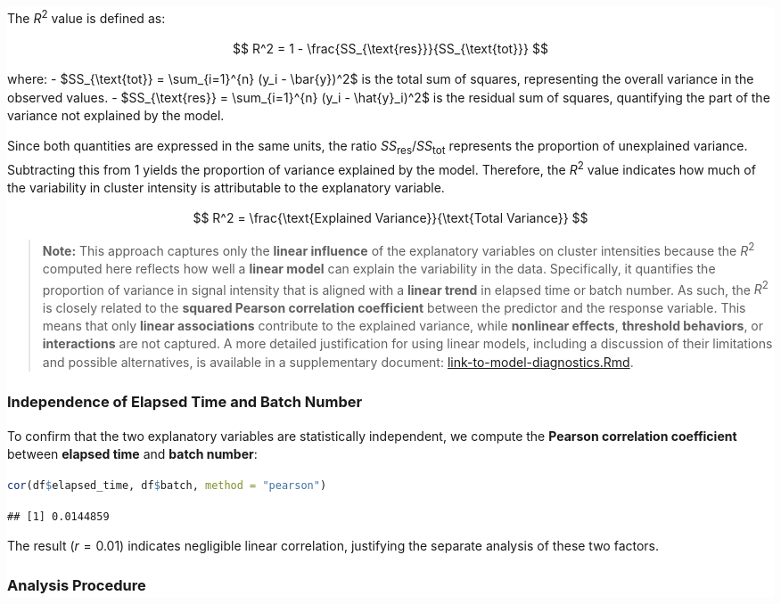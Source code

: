 The $R^2$ value is defined as:

$$
R^2 = 1 - \frac{SS_{\text{res}}}{SS_{\text{tot}}}
$$

where: - $SS_{\text{tot}} = \sum_{i=1}^{n} (y_i - \bar{y})^2$ is the
total sum of squares, representing the overall variance in the observed
values. - $SS_{\text{res}} = \sum_{i=1}^{n} (y_i - \hat{y}_i)^2$ is the
residual sum of squares, quantifying the part of the variance not
explained by the model.

Since both quantities are expressed in the same units, the ratio
$SS_{\text{res}} / SS_{\text{tot}}$ represents the proportion of
unexplained variance. Subtracting this from 1 yields the proportion of
variance explained by the model. Therefore, the $R^2$ value indicates
how much of the variability in cluster intensity is attributable to the
explanatory variable.

$$
R^2 = \frac{\text{Explained Variance}}{\text{Total Variance}}
$$

> **Note:** This approach captures only the **linear influence** of the
> explanatory variables on cluster intensities because the $R^2$
> computed here reflects how well a **linear model** can explain the
> variability in the data. Specifically, it quantifies the proportion of
> variance in signal intensity that is aligned with a **linear trend**
> in elapsed time or batch number. As such, the $R^2$ is closely related
> to the **squared Pearson correlation coefficient** between the
> predictor and the response variable. This means that only **linear
> associations** contribute to the explained variance, while **nonlinear
> effects**, **threshold behaviors**, or **interactions** are not
> captured. A more detailed justification for using linear models,
> including a discussion of their limitations and possible alternatives,
> is available in a supplementary document:
> [link-to-model-diagnostics.Rmd](https://github.com/username/project-name/blob/main/model-diagnostics.Rmd).

### Independence of Elapsed Time and Batch Number

To confirm that the two explanatory variables are statistically
independent, we compute the **Pearson correlation coefficient** between
**elapsed time** and **batch number**:

``` r
cor(df$elapsed_time, df$batch, method = "pearson")
```

    ## [1] 0.0144859

The result ($r = 0.01$) indicates negligible linear correlation,
justifying the separate analysis of these two factors.

### Analysis Procedure
